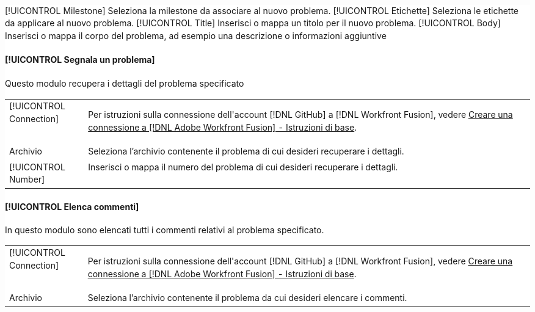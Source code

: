   </tr> 
  <tr> 
   <td role="rowheader">[!UICONTROL Milestone]</td> 
   <td>Seleziona la milestone da associare al nuovo problema. </td> 
  </tr> 
  <tr> 
   <td role="rowheader">[!UICONTROL Etichette]</td> 
   <td>Seleziona le etichette da applicare al nuovo problema. </td> 
  </tr> 
  <tr> 
   <td role="rowheader">[!UICONTROL Title]</td> 
   <td>Inserisci o mappa un titolo per il nuovo problema.</td> 
  </tr> 
  <tr> 
   <td role="rowheader">[!UICONTROL Body]</td> 
   <td>Inserisci o mappa il corpo del problema, ad esempio una descrizione o informazioni aggiuntive</td> 
  </tr> 
 </tbody> 
</table>

#### [!UICONTROL Segnala un problema]

Questo modulo recupera i dettagli del problema specificato

<table style="table-layout:auto"> 
 <col> 
 <col> 
 <tbody> 
  <tr> 
   <td role="rowheader">[!UICONTROL Connection]</td> 
   <td> <p>Per istruzioni sulla connessione dell'account [!DNL GitHub] a [!DNL Workfront Fusion], vedere <a href="/help/workfront-fusion/create-scenarios/connect-to-apps/connect-to-fusion-general.md" class="MCXref xref" data-mc-variable-override="">Creare una connessione a [!DNL Adobe Workfront Fusion] - Istruzioni di base</a>.</p> </td> 
  </tr> 
  <tr> 
   <td role="rowheader">Archivio </td> 
   <td>Seleziona l’archivio contenente il problema di cui desideri recuperare i dettagli.</td> 
  </tr> 
  <tr> 
   <td role="rowheader">[!UICONTROL Number]</td> 
   <td>Inserisci o mappa il numero del problema di cui desideri recuperare i dettagli. </td> 
  </tr> 
 </tbody> 
</table>

#### [!UICONTROL Elenca commenti]

In questo modulo sono elencati tutti i commenti relativi al problema specificato.

<table style="table-layout:auto"> 
 <col> 
 <col> 
 <tbody> 
  <tr> 
   <td role="rowheader">[!UICONTROL Connection]</td> 
   <td> <p>Per istruzioni sulla connessione dell'account [!DNL GitHub] a [!DNL Workfront Fusion], vedere <a href="/help/workfront-fusion/create-scenarios/connect-to-apps/connect-to-fusion-general.md" class="MCXref xref" data-mc-variable-override="">Creare una connessione a [!DNL Adobe Workfront Fusion] - Istruzioni di base</a>.</p> </td> 
  </tr> 
  <tr> 
   <td role="rowheader">Archivio </td> 
   <td>Seleziona l’archivio contenente il problema da cui desideri elencare i commenti.</td> 